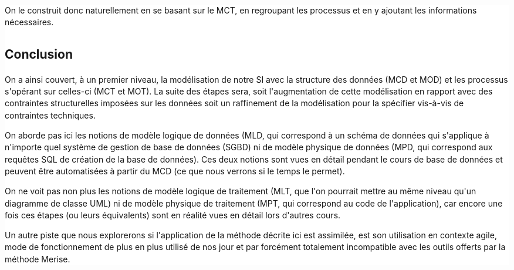 On le construit donc naturellement en se basant sur le MCT, en regroupant les processus et en y ajoutant les informations nécessaires.


## Conclusion

On a ainsi couvert, à un premier niveau, la modélisation de notre SI avec la structure des données (MCD et MOD) et les processus s'opérant sur celles-ci (MCT et MOT). 
La suite des étapes sera, soit l'augmentation de cette modélisation en rapport avec des contraintes structurelles imposées sur les données soit un raffinement de la modélisation pour la spécifier vis-à-vis de contraintes techniques.

On aborde pas ici les notions de modèle logique de données (MLD, qui correspond à un schéma de données qui s'applique à n'importe quel système de gestion de base de données (SGBD) ni de modèle physique de données (MPD, qui correspond aux requêtes SQL de création de la base de données). Ces deux notions sont vues en détail pendant le cours de base de données et peuvent être automatisées à partir du MCD (ce que nous verrons si le temps le permet).

On ne voit pas non plus les notions de modèle logique de traitement (MLT, que l'on pourrait mettre au même niveau qu'un diagramme de classe UML) ni de modèle physique de traitement (MPT, qui correspond au code de l'application), car encore une fois ces étapes (ou leurs équivalents) sont en réalité vues en détail lors d'autres cours.

Un autre piste que nous explorerons si l'application de la méthode décrite ici est assimilée, est son utilisation en contexte agile, mode de fonctionnement de plus en plus utilisé de nos jour et par forcément totalement incompatible avec les outils offerts par la méthode Merise.